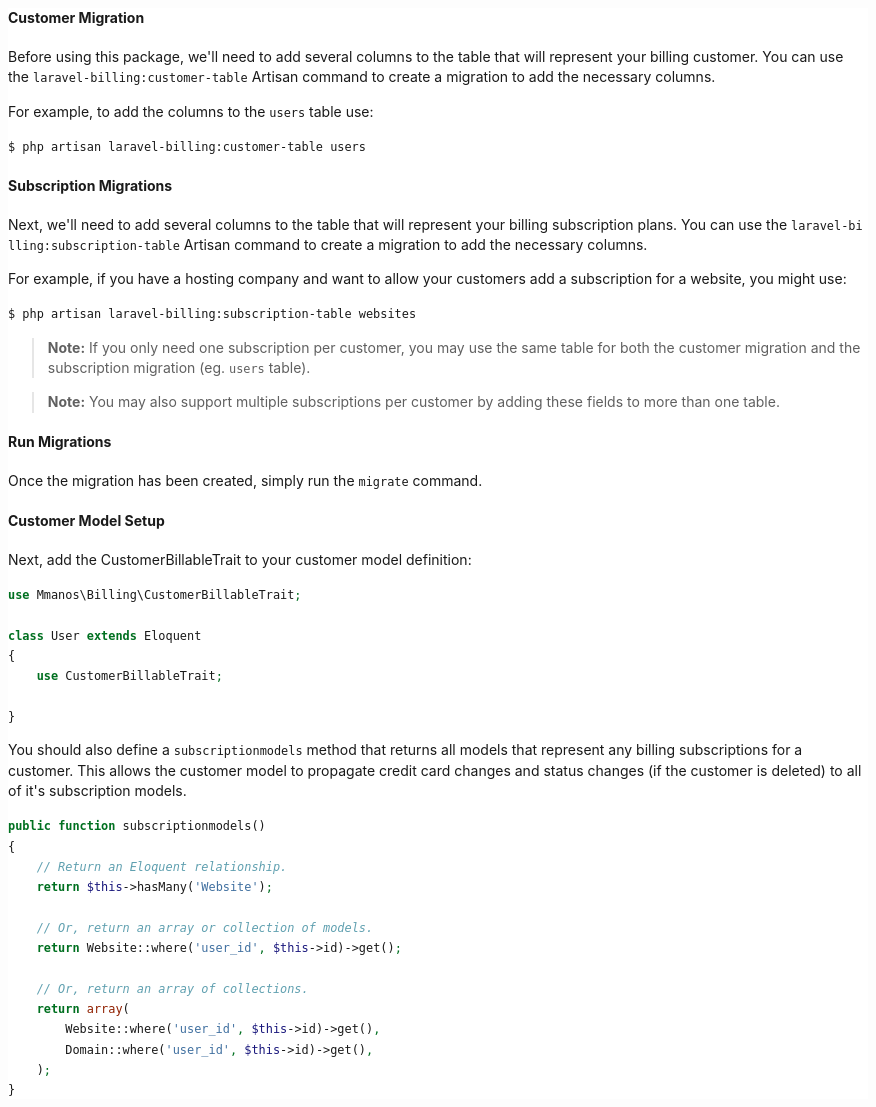 #### Customer Migration

Before using this package, we'll need to add several columns to the table that will represent your billing customer. You can use the `laravel-billing:customer-table` Artisan command to create a migration to add the necessary columns.

For example, to add the columns to the `users` table use:

```console
$ php artisan laravel-billing:customer-table users
```

#### Subscription Migrations

Next, we'll need to add several columns to the table that will represent your billing subscription plans. You can use the `laravel-billing:subscription-table` Artisan command to create a migration to add the necessary columns.

For example, if you have a hosting company and want to allow your customers add a subscription for a website, you might use:

```console
$ php artisan laravel-billing:subscription-table websites
```

> **Note:** If you only need one subscription per customer, you may use the same table for both the customer migration and the subscription migration (eg. `users` table).

> **Note:** You may also support multiple subscriptions per customer by adding these fields to more than one table.

#### Run Migrations

Once the migration has been created, simply run the `migrate` command.

#### Customer Model Setup

Next, add the CustomerBillableTrait to your customer model definition:

```php
use Mmanos\Billing\CustomerBillableTrait;

class User extends Eloquent
{
	use CustomerBillableTrait;

}
```

You should also define a `subscriptionmodels` method that returns all models that represent any billing subscriptions for a customer. This allows the customer model to propagate credit card changes and status changes (if the customer is deleted) to all of it's subscription models.

```php
public function subscriptionmodels()
{
	// Return an Eloquent relationship.
	return $this->hasMany('Website');
	
	// Or, return an array or collection of models.
	return Website::where('user_id', $this->id)->get();
	
	// Or, return an array of collections.
	return array(
		Website::where('user_id', $this->id)->get(),
		Domain::where('user_id', $this->id)->get(),
	);
}
```
